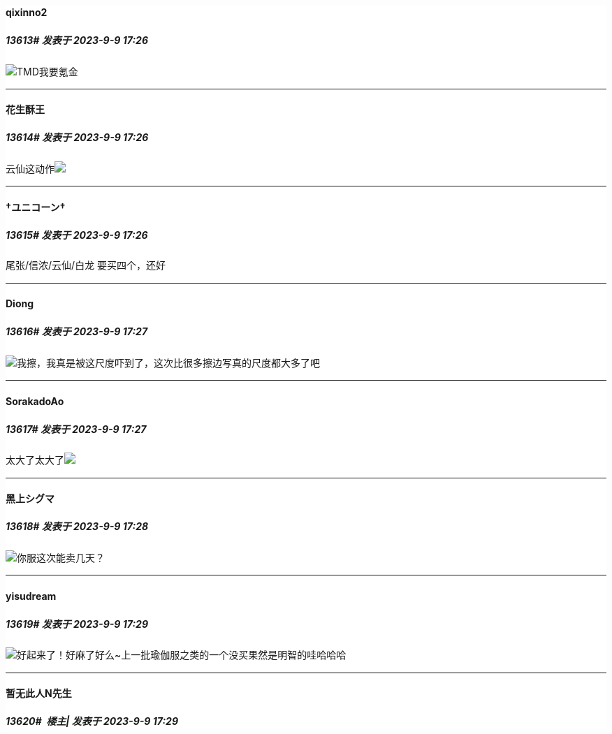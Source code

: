 ####  qixinno2  
##### 13613#       发表于 2023-9-9 17:26

<img src="https://static.saraba1st.com/image/smiley/face2017/067.png" referrerpolicy="no-referrer">TMD我要氪金

*****

####  花生酥王  
##### 13614#       发表于 2023-9-9 17:26

云仙这动作<img src="https://static.saraba1st.com/image/smiley/face2017/077.png" referrerpolicy="no-referrer">

*****

####  †ユニコーン†  
##### 13615#       发表于 2023-9-9 17:26

尾张/信浓/云仙/白龙 要买四个，还好

*****

####  Diong  
##### 13616#       发表于 2023-9-9 17:27

<img src="https://static.saraba1st.com/image/smiley/face2017/068.png" referrerpolicy="no-referrer">我擦，我真是被这尺度吓到了，这次比很多擦边写真的尺度都大多了吧

*****

####  SorakadoAo  
##### 13617#       发表于 2023-9-9 17:27

太大了太大了<img src="https://static.saraba1st.com/image/smiley/face2017/079.png" referrerpolicy="no-referrer">

*****

####  黑上シグマ  
##### 13618#       发表于 2023-9-9 17:28

<img src="https://static.saraba1st.com/image/smiley/face2017/067.png" referrerpolicy="no-referrer">你服这次能卖几天？

*****

####  yisudream  
##### 13619#       发表于 2023-9-9 17:29

<img src="https://static.saraba1st.com/image/smiley/face2017/067.png" referrerpolicy="no-referrer">好起来了！好麻了好么~上一批瑜伽服之类的一个没买果然是明智的哇哈哈哈

*****

####  暂无此人N先生  
##### 13620#         楼主| 发表于 2023-9-9 17:29
